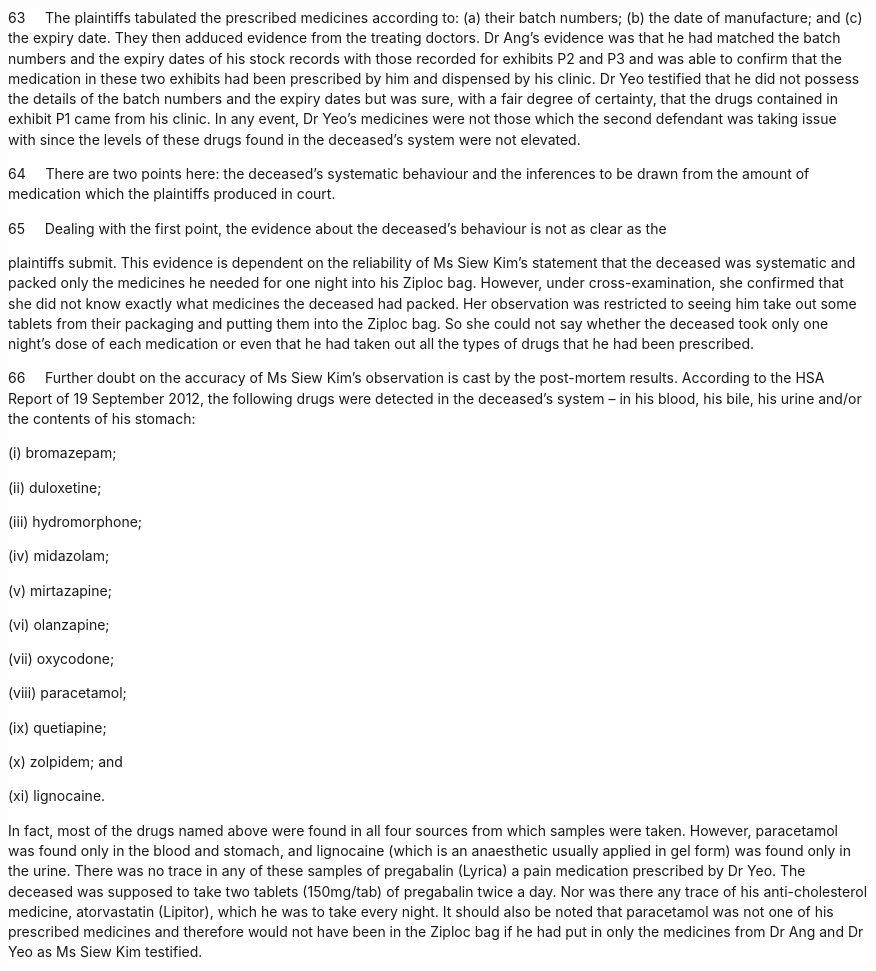 63     The plaintiffs tabulated the prescribed medicines according to: (a) their batch numbers; (b) the date of manufacture; and (c) the expiry date. They then adduced evidence from the treating doctors. Dr Ang’s evidence was that he had matched the batch numbers and the expiry dates of his stock records with those recorded for exhibits P2 and P3 and was able to confirm that the medication in these two exhibits had been prescribed by him and dispensed by his clinic. Dr Yeo testified that he did not possess the details of the batch numbers and the expiry dates but was sure, with a fair degree of certainty, that the drugs contained in exhibit P1 came from his clinic. In any event, Dr Yeo’s medicines were not those which the second defendant was taking issue with since the levels of these drugs found in the deceased’s system were not elevated. 

64     There are two points here: the deceased’s systematic behaviour and the inferences to be drawn from the amount of medication which the plaintiffs produced in court. 

65     Dealing with the first point, the evidence about the deceased’s behaviour is not as clear as the 


plaintiffs submit. This evidence is dependent on the reliability of Ms Siew Kim’s statement that the deceased was systematic and packed only the medicines he needed for one night into his Ziploc bag. However, under cross-examination, she confirmed that she did not know exactly what medicines the deceased had packed. Her observation was restricted to seeing him take out some tablets from their packaging and putting them into the Ziploc bag. So she could not say whether the deceased took only one night’s dose of each medication or even that he had taken out all the types of drugs that he had been prescribed. 

66     Further doubt on the accuracy of Ms Siew Kim’s observation is cast by the post-mortem results. According to the HSA Report of 19 September 2012, the following drugs were detected in the deceased’s system – in his blood, his bile, his urine and/or the contents of his stomach: 

 (i) bromazepam; 

 (ii) duloxetine; 

 (iii) hydromorphone; 

 (iv) midazolam; 

 (v) mirtazapine; 

 (vi) olanzapine; 

 (vii) oxycodone; 

 (viii) paracetamol; 

 (ix) quetiapine; 

 (x) zolpidem; and 

 (xi) lignocaine. 

In fact, most of the drugs named above were found in all four sources from which samples were taken. However, paracetamol was found only in the blood and stomach, and lignocaine (which is an anaesthetic usually applied in gel form) was found only in the urine. There was no trace in any of these samples of pregabalin (Lyrica) a pain medication prescribed by Dr Yeo. The deceased was supposed to take two tablets (150mg/tab) of pregabalin twice a day. Nor was there any trace of his anti-cholesterol medicine, atorvastatin (Lipitor), which he was to take every night. It should also be noted that paracetamol was not one of his prescribed medicines and therefore would not have been in the Ziploc bag if he had put in only the medicines from Dr Ang and Dr Yeo as Ms Siew Kim testified. 
